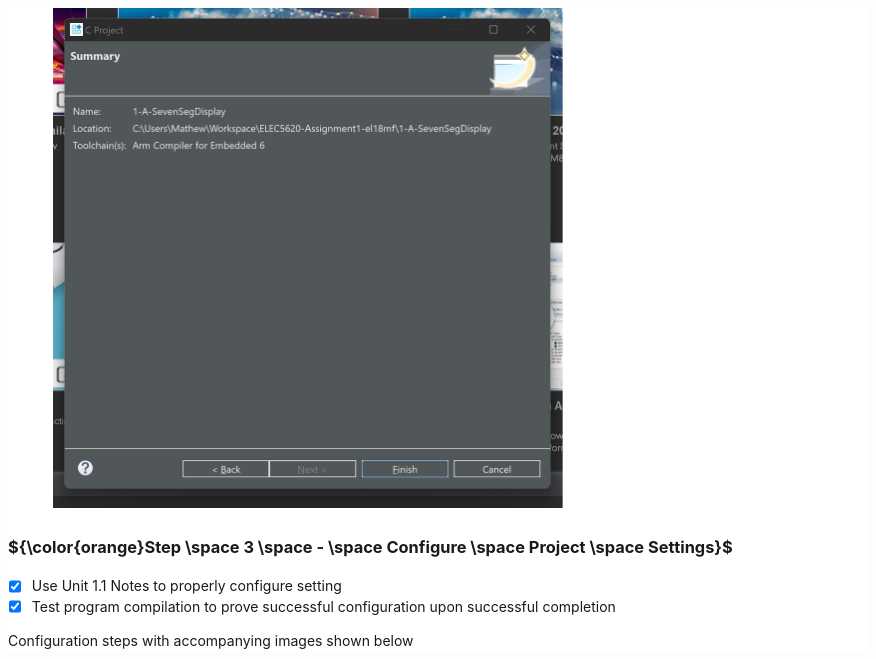 <img src="Images/Step2/Step2_6.png" width="600" height="500">


### ${\color{orange}Step \space 3 \space - \space Configure \space Project \space Settings}$
- [X] Use Unit 1.1 Notes to properly configure setting
- [X] Test program compilation to prove successful configuration upon successful completion

Configuration steps with accompanying images shown below
